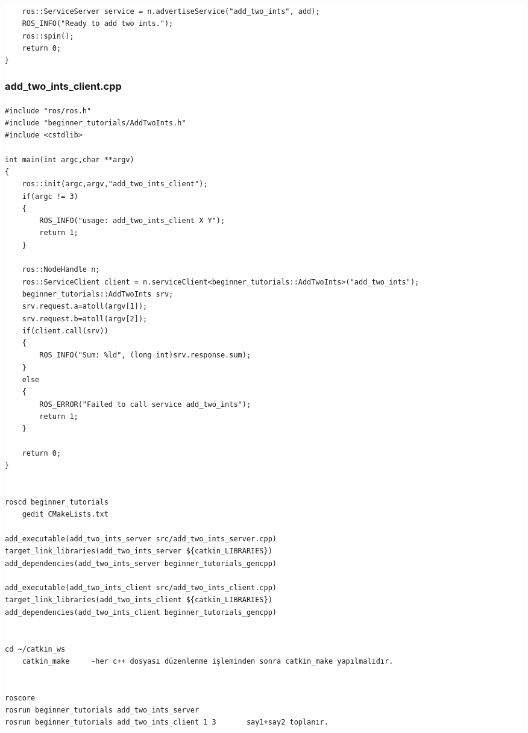 		ros::ServiceServer service = n.advertiseService("add_two_ints", add);
		ROS_INFO("Ready to add two ints.");
		ros::spin();
		return 0;
	}

###  add_two_ints_client.cpp
	#include "ros/ros.h"
	#include "beginner_tutorials/AddTwoInts.h"
	#include <cstdlib>

	int main(int argc,char **argv)
	{
		ros::init(argc,argv,"add_two_ints_client");
		if(argc != 3)
		{
			ROS_INFO("usage: add_two_ints_client X Y");
			return 1;
		}

		ros::NodeHandle n;
		ros::ServiceClient client = n.serviceClient<beginner_tutorials::AddTwoInts>("add_two_ints");
		beginner_tutorials::AddTwoInts srv;
		srv.request.a=atoll(argv[1]);
		srv.request.b=atoll(argv[2]);
		if(client.call(srv))
		{
			ROS_INFO("Sum: %ld", (long int)srv.response.sum);
		}
		else
		{
			ROS_ERROR("Failed to call service add_two_ints");
			return 1;
		}

		return 0;
	}
	
	
	roscd beginner_tutorials 
    	gedit CMakeLists.txt
	
	add_executable(add_two_ints_server src/add_two_ints_server.cpp)
	target_link_libraries(add_two_ints_server ${catkin_LIBRARIES})
	add_dependencies(add_two_ints_server beginner_tutorials_gencpp)

	add_executable(add_two_ints_client src/add_two_ints_client.cpp)
	target_link_libraries(add_two_ints_client ${catkin_LIBRARIES})
	add_dependencies(add_two_ints_client beginner_tutorials_gencpp)

	
	cd ~/catkin_ws
    	catkin_make     -her c++ dosyası düzenlenme işleminden sonra catkin_make yapılmalıdır.
    

	roscore
	rosrun beginner_tutorials add_two_ints_server
	rosrun beginner_tutorials add_two_ints_client 1 3		say1+say2 toplanır.
	